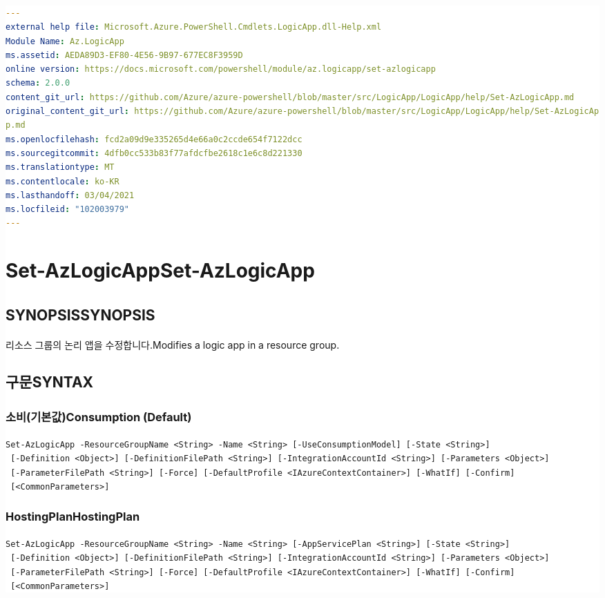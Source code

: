 ```yaml
---
external help file: Microsoft.Azure.PowerShell.Cmdlets.LogicApp.dll-Help.xml
Module Name: Az.LogicApp
ms.assetid: AEDA89D3-EF80-4E56-9B97-677EC8F3959D
online version: https://docs.microsoft.com/powershell/module/az.logicapp/set-azlogicapp
schema: 2.0.0
content_git_url: https://github.com/Azure/azure-powershell/blob/master/src/LogicApp/LogicApp/help/Set-AzLogicApp.md
original_content_git_url: https://github.com/Azure/azure-powershell/blob/master/src/LogicApp/LogicApp/help/Set-AzLogicApp.md
ms.openlocfilehash: fcd2a09d9e335265d4e66a0c2ccde654f7122dcc
ms.sourcegitcommit: 4dfb0cc533b83f77afdcfbe2618c1e6c8d221330
ms.translationtype: MT
ms.contentlocale: ko-KR
ms.lasthandoff: 03/04/2021
ms.locfileid: "102003979"
---
```

# <span data-ttu-id="51181-101">Set-AzLogicApp</span><span class="sxs-lookup"><span data-stu-id="51181-101">Set-AzLogicApp</span></span>

## <span data-ttu-id="51181-102">SYNOPSIS</span><span class="sxs-lookup"><span data-stu-id="51181-102">SYNOPSIS</span></span>
<span data-ttu-id="51181-103">리소스 그룹의 논리 앱을 수정합니다.</span><span class="sxs-lookup"><span data-stu-id="51181-103">Modifies a logic app in a resource group.</span></span>

## <span data-ttu-id="51181-104">구문</span><span class="sxs-lookup"><span data-stu-id="51181-104">SYNTAX</span></span>

### <span data-ttu-id="51181-105">소비(기본값)</span><span class="sxs-lookup"><span data-stu-id="51181-105">Consumption (Default)</span></span>
```
Set-AzLogicApp -ResourceGroupName <String> -Name <String> [-UseConsumptionModel] [-State <String>]
 [-Definition <Object>] [-DefinitionFilePath <String>] [-IntegrationAccountId <String>] [-Parameters <Object>]
 [-ParameterFilePath <String>] [-Force] [-DefaultProfile <IAzureContextContainer>] [-WhatIf] [-Confirm]
 [<CommonParameters>]
```

### <span data-ttu-id="51181-106">HostingPlan</span><span class="sxs-lookup"><span data-stu-id="51181-106">HostingPlan</span></span>
```
Set-AzLogicApp -ResourceGroupName <String> -Name <String> [-AppServicePlan <String>] [-State <String>]
 [-Definition <Object>] [-DefinitionFilePath <String>] [-IntegrationAccountId <String>] [-Parameters <Object>]
 [-ParameterFilePath <String>] [-Force] [-DefaultProfile <IAzureContextContainer>] [-WhatIf] [-Confirm]
 [<CommonParameters>]
```

